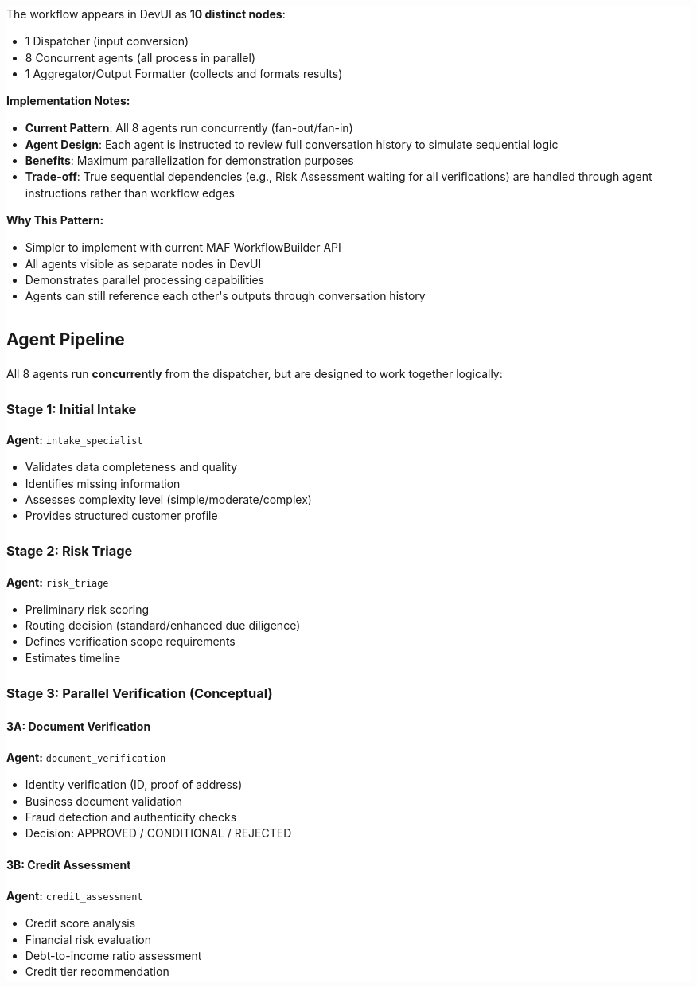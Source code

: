 The workflow appears in DevUI as **10 distinct nodes**:
- 1 Dispatcher (input conversion)
- 8 Concurrent agents (all process in parallel)
- 1 Aggregator/Output Formatter (collects and formats results)

**Implementation Notes:**
- **Current Pattern**: All 8 agents run concurrently (fan-out/fan-in)
- **Agent Design**: Each agent is instructed to review full conversation history to simulate sequential logic
- **Benefits**: Maximum parallelization for demonstration purposes
- **Trade-off**: True sequential dependencies (e.g., Risk Assessment waiting for all verifications) are handled through agent instructions rather than workflow edges

**Why This Pattern:**
- Simpler to implement with current MAF WorkflowBuilder API
- All agents visible as separate nodes in DevUI
- Demonstrates parallel processing capabilities
- Agents can still reference each other's outputs through conversation history

## Agent Pipeline

All 8 agents run **concurrently** from the dispatcher, but are designed to work together logically:

### Stage 1: Initial Intake
**Agent:** `intake_specialist`
- Validates data completeness and quality
- Identifies missing information
- Assesses complexity level (simple/moderate/complex)
- Provides structured customer profile

### Stage 2: Risk Triage
**Agent:** `risk_triage`
- Preliminary risk scoring
- Routing decision (standard/enhanced due diligence)
- Defines verification scope requirements
- Estimates timeline

### Stage 3: Parallel Verification (Conceptual)

#### 3A: Document Verification
**Agent:** `document_verification`
- Identity verification (ID, proof of address)
- Business document validation
- Fraud detection and authenticity checks
- Decision: APPROVED / CONDITIONAL / REJECTED

#### 3B: Credit Assessment
**Agent:** `credit_assessment`
- Credit score analysis
- Financial risk evaluation
- Debt-to-income ratio assessment
- Credit tier recommendation
